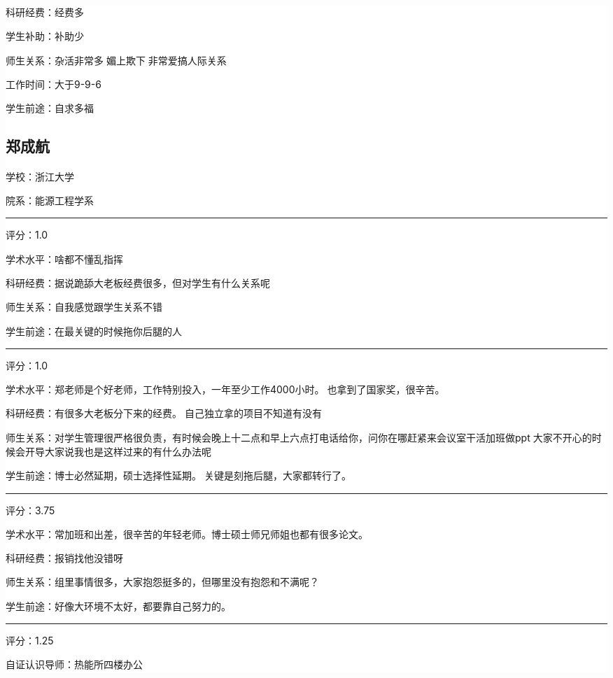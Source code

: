 科研经费：经费多

学生补助：补助少

师生关系：杂活非常多
媚上欺下
非常爱搞人际关系

工作时间：大于9-9-6

学生前途：自求多福

## 郑成航

学校：浙江大学

院系：能源工程学系

* * *

评分：1.0

学术水平：啥都不懂乱指挥

科研经费：据说跪舔大老板经费很多，但对学生有什么关系呢

师生关系：自我感觉跟学生关系不错

学生前途：在最关键的时候拖你后腿的人

* * *

评分：1.0

学术水平：郑老师是个好老师，工作特别投入，一年至少工作4000小时。
也拿到了国家奖，很辛苦。

科研经费：有很多大老板分下来的经费。
自己独立拿的项目不知道有没有

师生关系：对学生管理很严格很负责，有时候会晚上十二点和早上六点打电话给你，问你在哪赶紧来会议室干活加班做ppt
大家不开心的时候会开导大家说我也是这样过来的有什么办法呢

学生前途：博士必然延期，硕士选择性延期。
关键是刻拖后腿，大家都转行了。

* * *

评分：3.75

学术水平：常加班和出差，很辛苦的年轻老师。博士硕士师兄师姐也都有很多论文。

科研经费：报销找他没错呀

师生关系：组里事情很多，大家抱怨挺多的，但哪里没有抱怨和不满呢？

学生前途：好像大环境不太好，都要靠自己努力的。

* * *

评分：1.25

自证认识导师：热能所四楼办公
